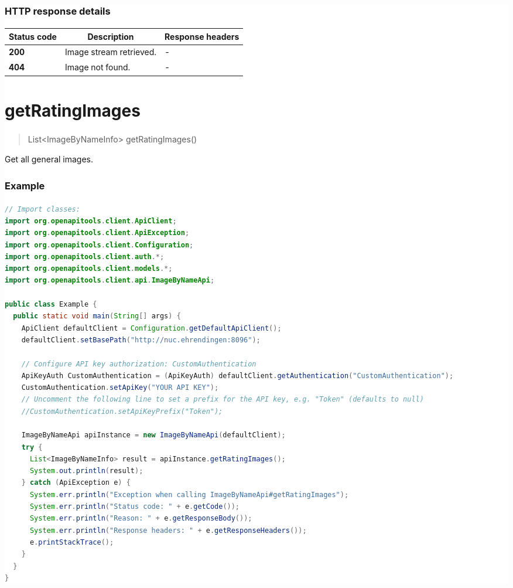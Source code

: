 ### HTTP response details
| Status code | Description | Response headers |
|-------------|-------------|------------------|
| **200** | Image stream retrieved. |  -  |
| **404** | Image not found. |  -  |

<a id="getRatingImages"></a>
# **getRatingImages**
> List&lt;ImageByNameInfo&gt; getRatingImages()

Get all general images.

### Example
```java
// Import classes:
import org.openapitools.client.ApiClient;
import org.openapitools.client.ApiException;
import org.openapitools.client.Configuration;
import org.openapitools.client.auth.*;
import org.openapitools.client.models.*;
import org.openapitools.client.api.ImageByNameApi;

public class Example {
  public static void main(String[] args) {
    ApiClient defaultClient = Configuration.getDefaultApiClient();
    defaultClient.setBasePath("http://nuc.ehrendingen:8096");
    
    // Configure API key authorization: CustomAuthentication
    ApiKeyAuth CustomAuthentication = (ApiKeyAuth) defaultClient.getAuthentication("CustomAuthentication");
    CustomAuthentication.setApiKey("YOUR API KEY");
    // Uncomment the following line to set a prefix for the API key, e.g. "Token" (defaults to null)
    //CustomAuthentication.setApiKeyPrefix("Token");

    ImageByNameApi apiInstance = new ImageByNameApi(defaultClient);
    try {
      List<ImageByNameInfo> result = apiInstance.getRatingImages();
      System.out.println(result);
    } catch (ApiException e) {
      System.err.println("Exception when calling ImageByNameApi#getRatingImages");
      System.err.println("Status code: " + e.getCode());
      System.err.println("Reason: " + e.getResponseBody());
      System.err.println("Response headers: " + e.getResponseHeaders());
      e.printStackTrace();
    }
  }
}
```
